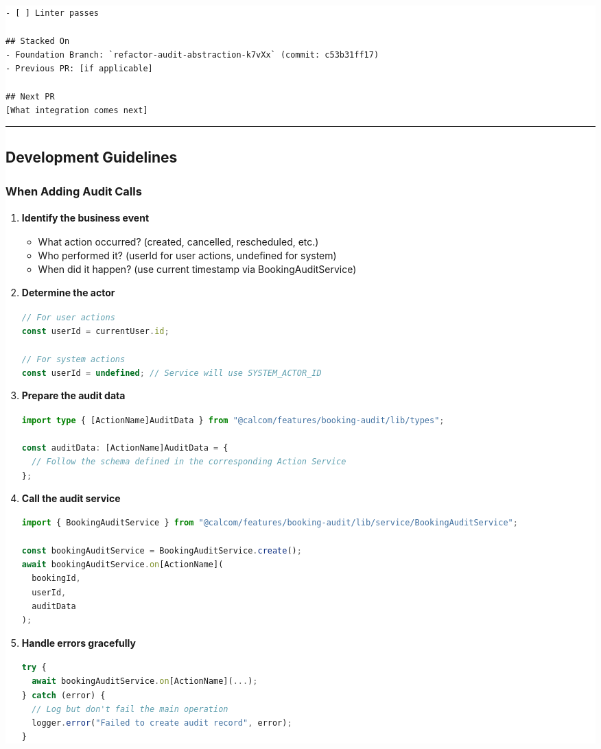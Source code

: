 ```
- [ ] Linter passes

## Stacked On
- Foundation Branch: `refactor-audit-abstraction-k7vXx` (commit: c53b31ff17)
- Previous PR: [if applicable]

## Next PR
[What integration comes next]
```

---

## Development Guidelines

### When Adding Audit Calls

1. **Identify the business event**
   - What action occurred? (created, cancelled, rescheduled, etc.)
   - Who performed it? (userId for user actions, undefined for system)
   - When did it happen? (use current timestamp via BookingAuditService)

2. **Determine the actor**
   ```typescript
   // For user actions
   const userId = currentUser.id;
   
   // For system actions
   const userId = undefined; // Service will use SYSTEM_ACTOR_ID
   ```

3. **Prepare the audit data**
   ```typescript
   import type { [ActionName]AuditData } from "@calcom/features/booking-audit/lib/types";
   
   const auditData: [ActionName]AuditData = {
     // Follow the schema defined in the corresponding Action Service
   };
   ```

4. **Call the audit service**
   ```typescript
   import { BookingAuditService } from "@calcom/features/booking-audit/lib/service/BookingAuditService";
   
   const bookingAuditService = BookingAuditService.create();
   await bookingAuditService.on[ActionName](
     bookingId,
     userId,
     auditData
   );
   ```

5. **Handle errors gracefully**
   ```typescript
   try {
     await bookingAuditService.on[ActionName](...);
   } catch (error) {
     // Log but don't fail the main operation
     logger.error("Failed to create audit record", error);
   }
   ```
